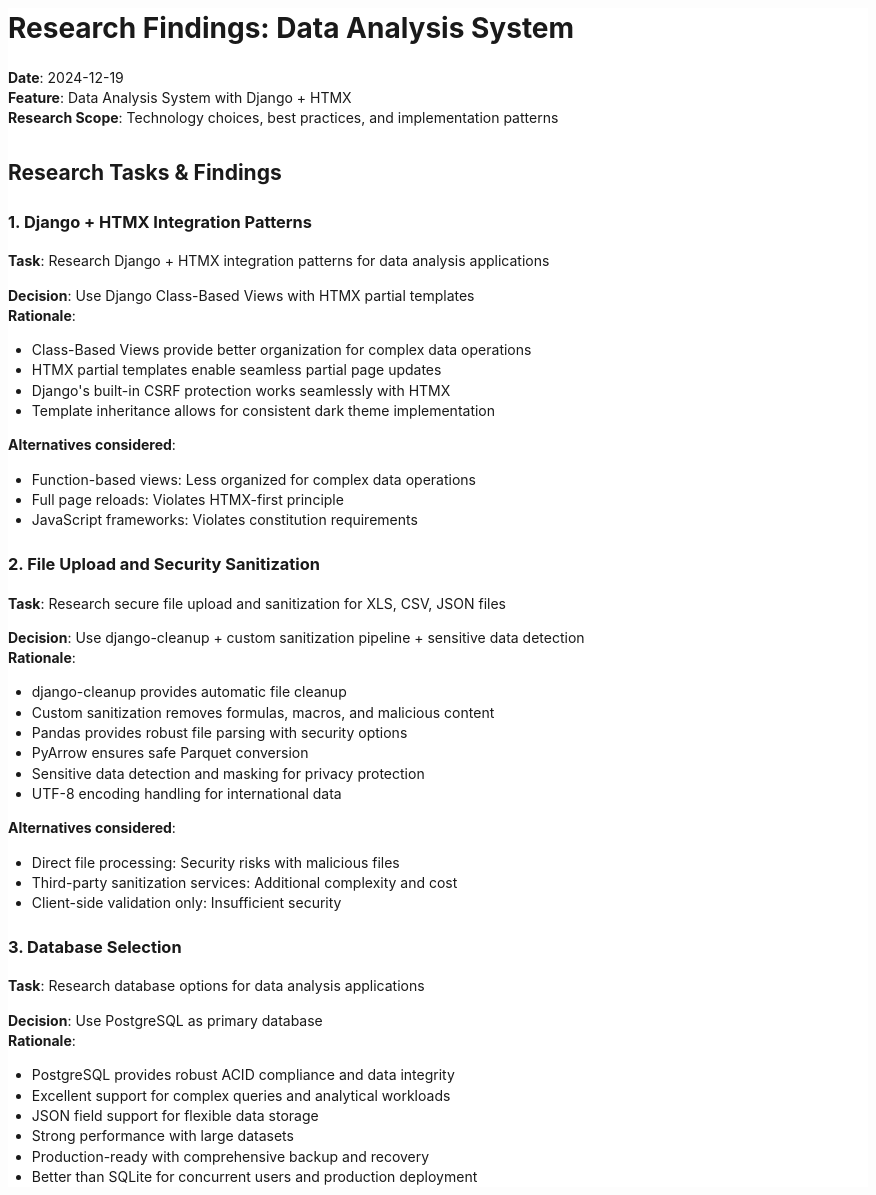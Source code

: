 # Research Findings: Data Analysis System

**Date**: 2024-12-19  
**Feature**: Data Analysis System with Django + HTMX  
**Research Scope**: Technology choices, best practices, and implementation patterns

## Research Tasks & Findings

### 1. Django + HTMX Integration Patterns
**Task**: Research Django + HTMX integration patterns for data analysis applications

**Decision**: Use Django Class-Based Views with HTMX partial templates  
**Rationale**: 
- Class-Based Views provide better organization for complex data operations
- HTMX partial templates enable seamless partial page updates
- Django's built-in CSRF protection works seamlessly with HTMX
- Template inheritance allows for consistent dark theme implementation

**Alternatives considered**:
- Function-based views: Less organized for complex data operations
- Full page reloads: Violates HTMX-first principle
- JavaScript frameworks: Violates constitution requirements

### 2. File Upload and Security Sanitization
**Task**: Research secure file upload and sanitization for XLS, CSV, JSON files

**Decision**: Use django-cleanup + custom sanitization pipeline + sensitive data detection  
**Rationale**:
- django-cleanup provides automatic file cleanup
- Custom sanitization removes formulas, macros, and malicious content
- Pandas provides robust file parsing with security options
- PyArrow ensures safe Parquet conversion
- Sensitive data detection and masking for privacy protection
- UTF-8 encoding handling for international data

**Alternatives considered**:
- Direct file processing: Security risks with malicious files
- Third-party sanitization services: Additional complexity and cost
- Client-side validation only: Insufficient security

### 3. Database Selection
**Task**: Research database options for data analysis applications

**Decision**: Use PostgreSQL as primary database  
**Rationale**:
- PostgreSQL provides robust ACID compliance and data integrity
- Excellent support for complex queries and analytical workloads
- JSON field support for flexible data storage
- Strong performance with large datasets
- Production-ready with comprehensive backup and recovery
- Better than SQLite for concurrent users and production deployment
